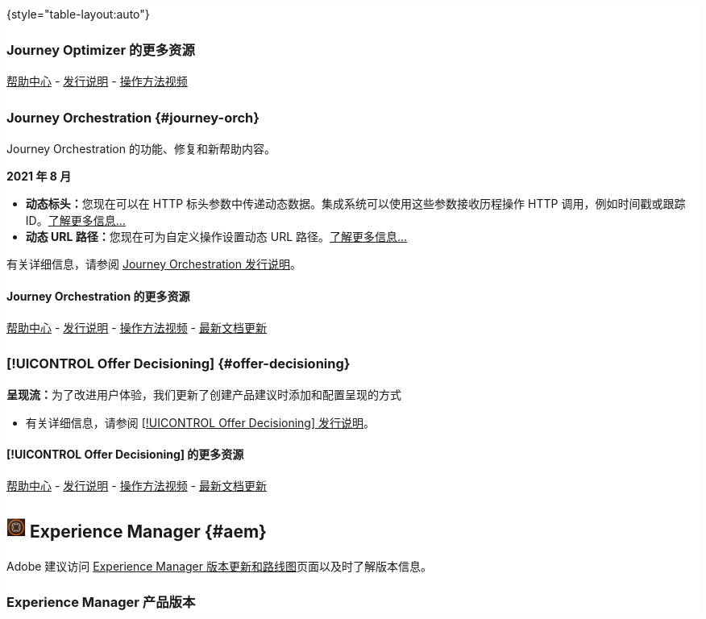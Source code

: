 {style="table-layout:auto"}

### Journey Optimizer 的更多资源

[帮助中心](https://experienceleague.adobe.com/docs/journey-optimizer/using/ajo-home.html?lang=zh-Hans) - [发行说明](https://experienceleague.adobe.com/docs/journey-optimizer/using/whats-new/release-notes.html?lang=zh-Hans) - [操作方法视频](https://experienceleague.adobe.com/docs/journey-optimizer-learn/tutorials/overview.html?lang=zh-Hans)

### Journey Orchestration {#journey-orch}

Journey Orchestration 的功能、修复和新帮助内容。

**2021 年 8 月**

* **动态标头：**&#x200B;您现在可以在 HTTP 标头参数中传递动态数据。集成系统可以使用这些参数接收历程操作 HTTP 调用，例如时间戳或跟踪 ID。[了解更多信息...](https://experienceleague.adobe.com/docs/journeys/using/action-journeys/action-third-party/url-configuration.html?lang=zh-Hans)
* **动态 URL 路径：**&#x200B;您现在可为自定义操作设置动态 URL 路径。[了解更多信息...](https://experienceleague.adobe.com/docs/journeys/using/action-journeys/action-third-party/url-configuration.html?lang=zh-Hans)

有关详细信息，请参阅 [Journey Orchestration 发行说明](https://experienceleague.adobe.com/docs/journeys/using/release-notes/release-notes.html?lang=zh-Hans)。

#### Journey Orchestration 的更多资源

[帮助中心](https://experienceleague.adobe.com/docs/journeys/using/journey-orchestration-home.html?lang=zh-Hans) - [发行说明](https://experienceleague.adobe.com/docs/journeys/using/release-notes/release-notes.html?lang=zh-Hans) - [操作方法视频](https://experienceleague.adobe.com/docs/journey-orchestration-learn/tutorials/understanding-journey-orchestration.html?lang=zh-Hans) - [最新文档更新](https://experienceleague.adobe.com/docs/journeys/using/release-notes/documentation-updates.html?lang=zh-Hans)

### [!UICONTROL Offer Decisioning] {#offer-decisioning}

**呈现流：**&#x200B;为了改进用户体验，我们更新了创建产品建议时添加和配置呈现的方式

* 有关详细信息，请参阅 [[!UICONTROL Offer Decisioning] 发行说明](https://experienceleague.adobe.com/docs/offer-decisioning/using/new/release-notes.html?lang=zh-Hans)。

#### [!UICONTROL Offer Decisioning] 的更多资源

[帮助中心](https://experienceleague.adobe.com/docs/offer-decisioning/using/offer-decisioning-home.html?lang=zh-Hans) - [发行说明](https://experienceleague.adobe.com/docs/offer-decisioning/using/new/release-notes.html?lang=zh-Hans#new) - [操作方法视频](https://experienceleague.adobe.com/docs/offer-decisioning-learn/tutorials/overview.html?lang=zh-Hans) - [最新文档更新](https://experienceleague.adobe.com/docs/offer-decisioning/using/new/documentation-updates.html?lang=zh-Hans)

## ![图标](/assets/aem.png) Experience Manager {#aem}

Adobe 建议访问 [Experience Manager 版本更新和路线图](https://experienceleague.adobe.com/docs/experience-manager-release-information/aem-release-updates/home.html?lang=zh-Hans)页面以及时了解版本信息。

### Experience Manager 产品版本
